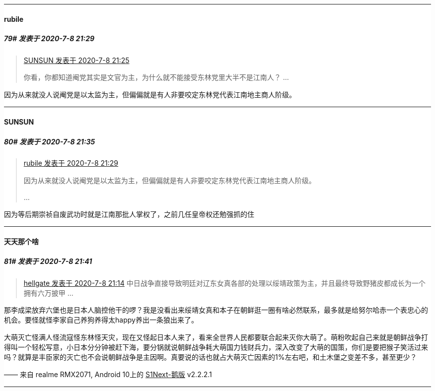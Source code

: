 

*****

####  rubile  
##### 79#       发表于 2020-7-8 21:29



<blockquote><a href="httphttps://bbs.saraba1st.com/2b/forum.php?mod=redirect&amp;goto=findpost&amp;pid=48121446&amp;ptid=1946551" target="_blank">SUNSUN 发表于 2020-7-8 21:25</a>

你看，你都知道阉党其实是文官为主，为什么就不能接受东林党里大半不是江南人？ ...</blockquote>
因为从来就没人说阉党是以太监为主，但偏偏就是有人非要咬定东林党代表江南地主商人阶级。







*****

####  SUNSUN  
##### 80#       发表于 2020-7-8 21:35



<blockquote><a href="httphttps://bbs.saraba1st.com/2b/forum.php?mod=redirect&amp;goto=findpost&amp;pid=48121499&amp;ptid=1946551" target="_blank">rubile 发表于 2020-7-8 21:29</a>

因为从来就没人说阉党是以太监为主，但偏偏就是有人非要咬定东林党代表江南地主商人阶级。

 ...</blockquote>
因为等后期崇祯自废武功时就是江南那批人掌权了，之前几任皇帝权还勉强抓的住







*****

####  天天那个啥  
##### 81#       发表于 2020-7-8 21:41



<blockquote><a href="httphttps://bbs.saraba1st.com/2b/forum.php?mod=redirect&amp;goto=findpost&amp;pid=48121280&amp;ptid=1946551" target="_blank">hellgate 发表于 2020-7-8 21:14</a>
中日战争直接导致明廷对辽东女真各部的处理以绥靖政策为主，并且最终导致野猪皮都成长为一个拥有六万披甲 ...</blockquote>
那李成梁放弃六堡也是日本人脑控他干的啰？我是没看出来绥靖女真和本子在朝鲜逛一圈有啥必然联系，最多就是给努尔哈赤一个表忠心的机会。要怪就怪李家自己养狗养得太happy养出一条狼出来了。

大萌灭亡怪满人怪流寇怪东林怪天灾，现在又怪起日本人来了，看来全世界人民都要联合起来灭你大萌了。萌粉吹起自己来就是朝鲜战争打得叫一个轻松写意，小日本分分钟被赶下海，要分锅就说朝鲜战争耗大萌国力钱财兵力，深入改变了大萌的国策，你们是要把猴子笑活过来吗？就算是丰臣家的灭亡也不会说朝鲜战争是主因啊。真要说的话也就占大萌灭亡因素的1%左右吧，和土木堡之变差不多，甚至更少？

—— 来自 realme RMX2071, Android 10上的 [S1Next-鹅版](https://github.com/ykrank/S1-Next/releases) v2.2.2.1







*****

